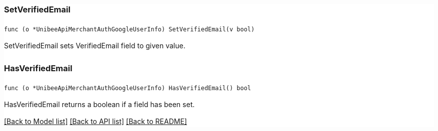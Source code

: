### SetVerifiedEmail

`func (o *UnibeeApiMerchantAuthGoogleUserInfo) SetVerifiedEmail(v bool)`

SetVerifiedEmail sets VerifiedEmail field to given value.

### HasVerifiedEmail

`func (o *UnibeeApiMerchantAuthGoogleUserInfo) HasVerifiedEmail() bool`

HasVerifiedEmail returns a boolean if a field has been set.


[[Back to Model list]](../README.md#documentation-for-models) [[Back to API list]](../README.md#documentation-for-api-endpoints) [[Back to README]](../README.md)


